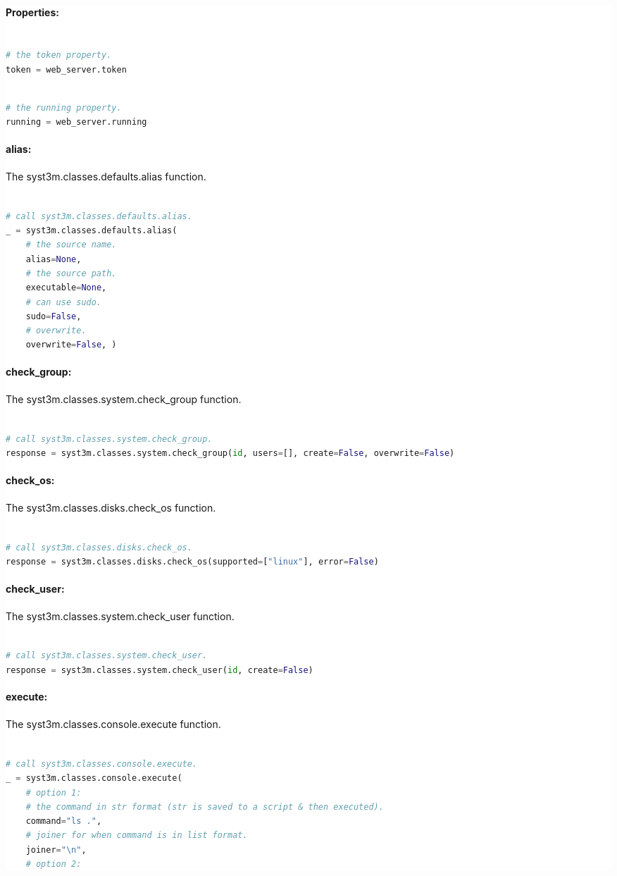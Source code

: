#### Properties:
```python

# the token property.
token = web_server.token
```
```python

# the running property.
running = web_server.running
```

#### alias:
The syst3m.classes.defaults.alias function.
``` python

# call syst3m.classes.defaults.alias.
_ = syst3m.classes.defaults.alias(
    # the source name.
    alias=None,
    # the source path.
    executable=None,
    # can use sudo.
    sudo=False,
    # overwrite.
    overwrite=False, )

```
#### check_group:
The syst3m.classes.system.check_group function.
``` python

# call syst3m.classes.system.check_group.
response = syst3m.classes.system.check_group(id, users=[], create=False, overwrite=False)

```
#### check_os:
The syst3m.classes.disks.check_os function.
``` python

# call syst3m.classes.disks.check_os.
response = syst3m.classes.disks.check_os(supported=["linux"], error=False)

```
#### check_user:
The syst3m.classes.system.check_user function.
``` python

# call syst3m.classes.system.check_user.
response = syst3m.classes.system.check_user(id, create=False)

```
#### execute:
The syst3m.classes.console.execute function.
``` python

# call syst3m.classes.console.execute.
_ = syst3m.classes.console.execute(
    # option 1:
    # the command in str format (str is saved to a script & then executed).
    command="ls .",
    # joiner for when command is in list format.
    joiner="\n",
    # option 2:
```